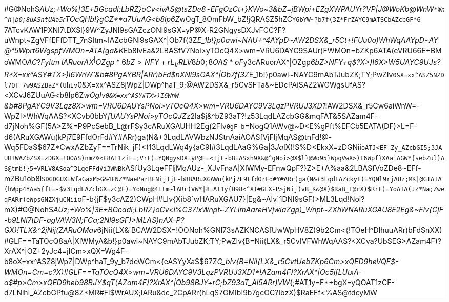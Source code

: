 #G@Noh$*AUz;+Wo%|3E+BGcadl;LbRZ}oCv<ivAS@tsZDe8~EFgOzCt+}KWo~3&bZ=jBWpi+EZgXWPAUYr?VP|J@WoKb@WnW`*Wn^h|b0;8uASntUAa5`rTOcQHb!}gCZ**a7UuAG<b8lp6Z*wOgT_8OmFbW_bZ!jQRASZ5hZC`Y6bYW~?b7f(3Z*FrZAYC9mATSCbAZcbGF*6`7ATcvKAW1PXNl7tDX$l}9W^ZyJNl9sGAZczONl9sGX=yP@X-R2GNgysDXJvFCC?F?uWnpt~ZgVFfEFfDTT_7nSItm~lAZcbGNl9sGAX^|Ob7f(3Z*E_1b!}p0awi~NAU+^4AYpD~AW2DSX&_r5Ct+!FUu0o)WhWqAAYpD~AY@^5Wprt6WgspfWMOn=ATA(ga&K*Eb8lvEa&2LBASfV7Noi>yTOcQ4X>wm=VRU6DAYC9SAUr)FWMOn=bZKp6ATA(eVRU66E+BMoWMO$AC?F{yItm~lARuorAX^|OZgp*6bZ>NFY+rL_VRLV8b0;8OAS*o}F$y3cARuorAX^|OZgp*6bZ>NFY+q$?X>)I6X>W5UAYC9UJs?R*X=xx^ASY#TX>)I6WnW`&b#8PgAYBR|ARr)bFd$nXNl9sGAX^|Ob7f(3Z*E_1b!}p0awi~NAYC9mAbTJubZK;TY;PwZIv`0&X=xx^ASZ5NZDl7QT_7w9ASZBaZ*(UhIv`0&X=xx^ASZ8jWpZ|DWp^haT_9;@AW2DSX&_r5CvSFTa&~EDcPAiSAZ2WGWgsUfAS?<XCvJ6ZUuAG<b8lp6Z*wOgIv`0&X=xx^ASY#TX>)I6WnW`&b#8PgAYC9V3Lqz8X>wm=VRU6DAUYsPNoi>yTOcQ4X>wm=VRU6DAYC9V3LqzPVRUJ3XD1*!AW2DSX&_r5Cw6aiWnW=-WpZI>WhWqAAS?<XCvb0bbY*fUAUYsPNoi>yTOcQJZ*z2Ia$j&^bZ93aT?!z53LqdLAZcbGG&mqFAT&5SAZam4F-d7jNoh%GF(5A>Z%=P9PcSebB_L@rF$y3cARuXGAUHH2Eg(2FIv`0gF-b`=NogQ1AWv@~D<E%gPft%EFCb5EATA(DF)>L=F-d6(ARuXGAWu(kPj7E9FfdOrFd#Y#ARr)ga(N&+3LqdLAVWbzNJStnAaiAOASfVjFljMqAS@tnFd!@-Wq5FDa$$67Z*CwxAZbZyF==TrNik_jF)<)13LqdLWq4y{aC9I#3LqdLAaG%Ga|$3Ja%FUNa&91RFbW_bX=WfYFd!`;GB7$IX)!S%D<EkxX=zDGNii`oATJ<EF-Zy_AZcbGI5;3JAUHTWAZbZSX=zDGX=!OOAS)nmZ%<E8AT1ziF=;VrF)=YQNgysDX=yP@F=<IjF-b8=ASxh9X&@^gNoi>@X$l}@Wo95}WpqVwX>)I6Wpf}XAaiAGW*{sebZul}AS@tmb!}5+VRLV8ASoa^3LqeFFd#i3WNBk`ASfUy3LqeFFljMqAUz-_XJvFnaA|XIWMy-EFnwQpF?}Z>E+A%aa&2LBASfVoZDe8~EFf-mZBu1ob8l`SDGDGUX=WfaGaxM>G&4FNZ*NaeParBFNij)jF-b8BARuXGAWu(kPj7E9FfdOrFd#Y#ARr)ga(N&+3LqdLAZckyF)=YQNl9rjAUz;MK|@GIATA(hWpp4YAa5{fF=-$v3LqdLAZcbGX=zC@F)=YoNog@4Itm~lARr)VW*|8=AT1y{H98<^X)#GLX-P>jNij(vB_K&@X)$RaB_L@rX)$RrF)=YoATA(JZ*Na;ZweqFARr)eWps6NZXjuCNii`oF-b{jF$y3cAZ2)CWpH#LIv{Xib8`wHARuXGAU7}|Eg&~AIv`1DNl9sGF)>ML3Lqd!Noi?mX)#G@Noh$*AUz;+Wo%|3E+BGcadl;LbRZ}oCv<i%C37!xWnpt~ZYLlmAareHVjwIaZgp)_Wnpt~ZXhWNARuXGAU8E2Eg&~FIv{CjF-b9LNl7tDF-agVAW3N;FCa;2Nl9sGF)>MLAS)nAX-P?GX)!TLX&^2jNij(ZARuOMav*6jNii{LX&`BCAW2DSX=!OONoh%GNl73sAZKNCASfUwWpHV8Z)9b2Cm<{!TOeH^DIhuuARr)bFd$nXX)#GLF==TaTOcQ8aA|XIWMyA&b!}p0awi~NAYC9mAbTJubZK;TY;PwZIv{B=Nii{LX&_r5CvIVFWhWqAAS?<XCva?UbSEG>AZam4F)?XrAX^|OZ+2yJc4=jICm>xQX=Wg4F-b8oX=xx^ASZ8jWpZ|DWp^haT_9y_b7deWCm<{eASYyXa$$67Z*C_bIv{B=Nii{LX&_r5CvtUebZKp6Cm>xQED9heVQF$-WMOn=Cm=c?X)#GLF==TaTOcQ4X>wm=VRU6DAYC9V3LqzPVRUJ3XD1*!AZam4F)?XrAX^|Oc5ifLUtxA-a$#p>Cm>xQED9heb98BJY$qT(AZam4F)?XrAX^|Ob98BJY+rC;bZ93aT_Al5ARr)VW*{;#AT1y=F*+bgX=yQOAT1zCF-d7LNihl_AZcbGPfu@8Z*MR#Fi$WrAUX;lARu&dc_2CpARr(hLqS7GMIbI9b7gcOC?IbzX)$RaEFf<%AS@tdcyMW
